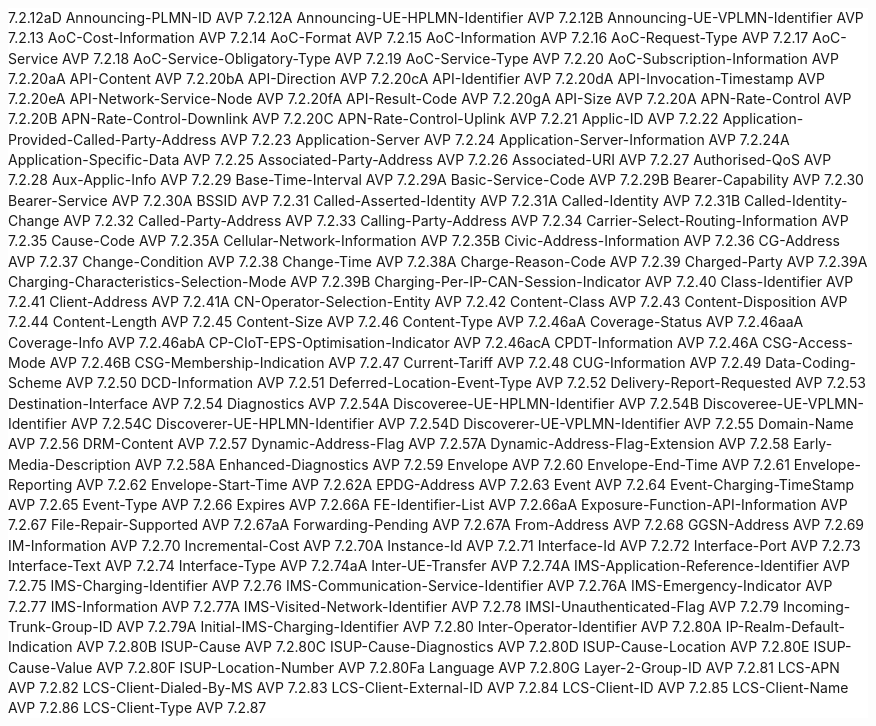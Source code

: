 7.2.12aD Announcing-PLMN-ID AVP 7.2.12A Announcing-UE-HPLMN-Identifier
AVP 7.2.12B Announcing-UE-VPLMN-Identifier AVP 7.2.13
AoC-Cost-Information AVP 7.2.14 AoC-Format AVP 7.2.15 AoC-Information
AVP 7.2.16 AoC-Request-Type AVP 7.2.17 AoC-Service AVP 7.2.18
AoC-Service-Obligatory-Type AVP 7.2.19 AoC-Service-Type AVP 7.2.20
AoC-Subscription-Information AVP 7.2.20aA API-Content AVP 7.2.20bA
API-Direction AVP 7.2.20cA API-Identifier AVP 7.2.20dA
API-Invocation-Timestamp AVP 7.2.20eA API-Network-Service-Node AVP
7.2.20fA API-Result-Code AVP 7.2.20gA API-Size AVP 7.2.20A
APN-Rate-Control AVP 7.2.20B APN-Rate-Control-Downlink AVP 7.2.20C
APN-Rate-Control-Uplink AVP 7.2.21 Applic-ID AVP 7.2.22
Application-Provided-Called-Party-Address AVP 7.2.23 Application-Server
AVP 7.2.24 Application-Server-Information AVP 7.2.24A
Application-Specific-Data AVP 7.2.25 Associated-Party-Address AVP 7.2.26
Associated-URI AVP 7.2.27 Authorised-QoS AVP 7.2.28 Aux-Applic-Info AVP
7.2.29 Base-Time-Interval AVP 7.2.29A Basic-Service-Code AVP 7.2.29B
Bearer-Capability AVP 7.2.30 Bearer-Service AVP 7.2.30A BSSID AVP 7.2.31
Called-Asserted-Identity AVP 7.2.31A Called-Identity AVP 7.2.31B
Called-Identity-Change AVP 7.2.32 Called-Party-Address AVP 7.2.33
Calling-Party-Address AVP 7.2.34 Carrier-Select-Routing-Information AVP
7.2.35 Cause-Code AVP 7.2.35A Cellular-Network-Information AVP 7.2.35B
Civic-Address-Information AVP 7.2.36 CG-Address AVP 7.2.37
Change-Condition AVP 7.2.38 Change-Time AVP 7.2.38A Charge-Reason-Code
AVP 7.2.39 Charged-Party AVP 7.2.39A
Charging-Characteristics-Selection-Mode AVP 7.2.39B
Charging-Per-IP-CAN-Session-Indicator AVP 7.2.40 Class-Identifier AVP
7.2.41 Client-Address AVP 7.2.41A CN-Operator-Selection-Entity AVP
7.2.42 Content-Class AVP 7.2.43 Content-Disposition AVP 7.2.44
Content-Length AVP 7.2.45 Content-Size AVP 7.2.46 Content-Type AVP
7.2.46aA Coverage-Status AVP 7.2.46aaA Coverage-Info AVP 7.2.46abA
CP-CIoT-EPS-Optimisation-Indicator AVP 7.2.46acA CPDT-Information AVP
7.2.46A CSG-Access-Mode AVP 7.2.46B CSG-Membership-Indication AVP 7.2.47
Current-Tariff AVP 7.2.48 CUG-Information AVP 7.2.49 Data-Coding-Scheme
AVP 7.2.50 DCD-Information AVP 7.2.51 Deferred-Location-Event-Type AVP
7.2.52 Delivery-Report-Requested AVP 7.2.53 Destination-Interface AVP
7.2.54 Diagnostics AVP 7.2.54A Discoveree-UE-HPLMN-Identifier AVP
7.2.54B Discoveree-UE-VPLMN-Identifier AVP 7.2.54C
Discoverer-UE-HPLMN-Identifier AVP 7.2.54D
Discoverer-UE-VPLMN-Identifier AVP 7.2.55 Domain-Name AVP 7.2.56
DRM-Content AVP 7.2.57 Dynamic-Address-Flag AVP 7.2.57A
Dynamic-Address-Flag-Extension AVP 7.2.58 Early-Media-Description AVP
7.2.58A Enhanced-Diagnostics AVP 7.2.59 Envelope AVP 7.2.60
Envelope-End-Time AVP 7.2.61 Envelope-Reporting AVP 7.2.62
Envelope-Start-Time AVP 7.2.62A EPDG-Address AVP 7.2.63 Event AVP 7.2.64
Event-Charging-TimeStamp AVP 7.2.65 Event-Type AVP 7.2.66 Expires AVP
7.2.66A FE-Identifier-List AVP 7.2.66aA
Exposure-Function-API-Information AVP 7.2.67 File-Repair-Supported AVP
7.2.67aA Forwarding-Pending AVP 7.2.67A From-Address AVP 7.2.68
GGSN-Address AVP 7.2.69 IM-Information AVP 7.2.70 Incremental-Cost AVP
7.2.70A Instance-Id AVP 7.2.71 Interface-Id AVP 7.2.72 Interface-Port
AVP 7.2.73 Interface-Text AVP 7.2.74 Interface-Type AVP 7.2.74aA
Inter-UE-Transfer AVP 7.2.74A IMS-Application-Reference-Identifier AVP
7.2.75 IMS-Charging-Identifier AVP 7.2.76
IMS-Communication-Service-Identifier AVP 7.2.76A IMS-Emergency-Indicator
AVP 7.2.77 IMS-Information AVP 7.2.77A IMS-Visited-Network-Identifier
AVP 7.2.78 IMSI-Unauthenticated-Flag AVP 7.2.79 Incoming-Trunk-Group-ID
AVP 7.2.79A Initial-IMS-Charging-Identifier AVP 7.2.80
Inter-Operator-Identifier AVP 7.2.80A IP-Realm-Default-Indication AVP
7.2.80B ISUP-Cause AVP 7.2.80C ISUP-Cause-Diagnostics AVP 7.2.80D
ISUP-Cause-Location AVP 7.2.80E ISUP-Cause-Value AVP 7.2.80F
ISUP-Location-Number AVP 7.2.80Fa Language AVP 7.2.80G Layer-2-Group-ID
AVP 7.2.81 LCS-APN AVP 7.2.82 LCS-Client-Dialed-By-MS AVP 7.2.83
LCS-Client-External-ID AVP 7.2.84 LCS-Client-ID AVP 7.2.85
LCS-Client-Name AVP 7.2.86 LCS-Client-Type AVP 7.2.87
